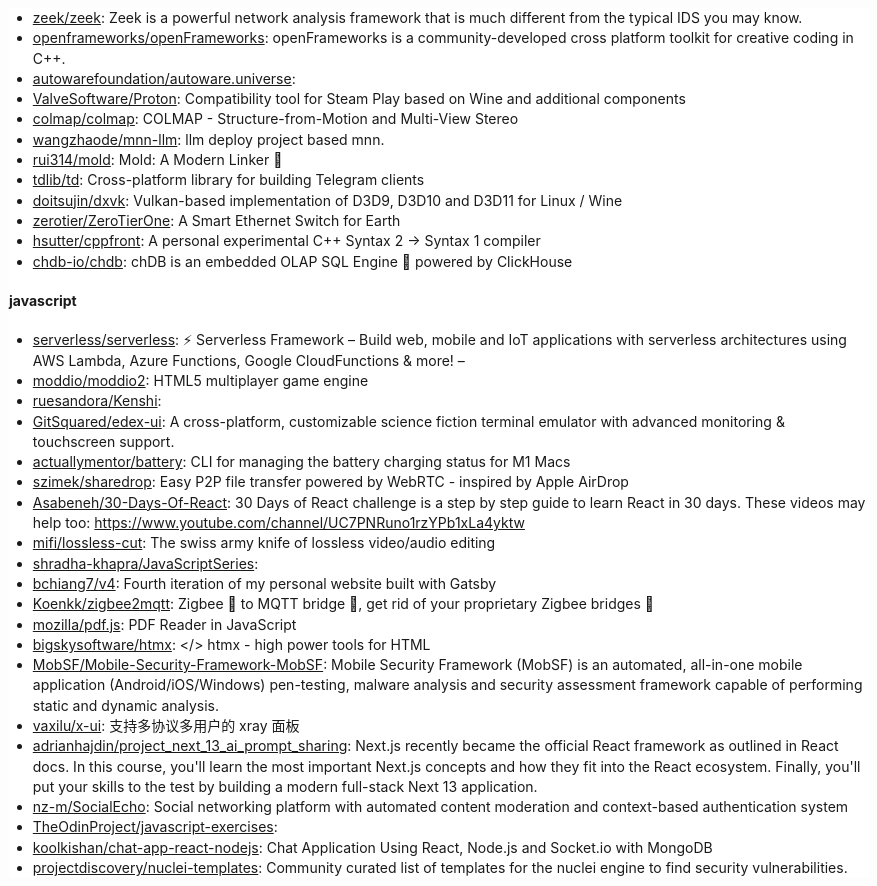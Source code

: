 * [zeek/zeek](https://github.com/zeek/zeek): Zeek is a powerful network analysis framework that is much different from the typical IDS you may know.
* [openframeworks/openFrameworks](https://github.com/openframeworks/openFrameworks): openFrameworks is a community-developed cross platform toolkit for creative coding in C++.
* [autowarefoundation/autoware.universe](https://github.com/autowarefoundation/autoware.universe): 
* [ValveSoftware/Proton](https://github.com/ValveSoftware/Proton): Compatibility tool for Steam Play based on Wine and additional components
* [colmap/colmap](https://github.com/colmap/colmap): COLMAP - Structure-from-Motion and Multi-View Stereo
* [wangzhaode/mnn-llm](https://github.com/wangzhaode/mnn-llm): llm deploy project based mnn.
* [rui314/mold](https://github.com/rui314/mold): Mold: A Modern Linker 🦠
* [tdlib/td](https://github.com/tdlib/td): Cross-platform library for building Telegram clients
* [doitsujin/dxvk](https://github.com/doitsujin/dxvk): Vulkan-based implementation of D3D9, D3D10 and D3D11 for Linux / Wine
* [zerotier/ZeroTierOne](https://github.com/zerotier/ZeroTierOne): A Smart Ethernet Switch for Earth
* [hsutter/cppfront](https://github.com/hsutter/cppfront): A personal experimental C++ Syntax 2 -> Syntax 1 compiler
* [chdb-io/chdb](https://github.com/chdb-io/chdb): chDB is an embedded OLAP SQL Engine 🚀 powered by ClickHouse

#### javascript
* [serverless/serverless](https://github.com/serverless/serverless): ⚡ Serverless Framework – Build web, mobile and IoT applications with serverless architectures using AWS Lambda, Azure Functions, Google CloudFunctions & more! –
* [moddio/moddio2](https://github.com/moddio/moddio2): HTML5 multiplayer game engine
* [ruesandora/Kenshi](https://github.com/ruesandora/Kenshi): 
* [GitSquared/edex-ui](https://github.com/GitSquared/edex-ui): A cross-platform, customizable science fiction terminal emulator with advanced monitoring & touchscreen support.
* [actuallymentor/battery](https://github.com/actuallymentor/battery): CLI for managing the battery charging status for M1 Macs
* [szimek/sharedrop](https://github.com/szimek/sharedrop): Easy P2P file transfer powered by WebRTC - inspired by Apple AirDrop
* [Asabeneh/30-Days-Of-React](https://github.com/Asabeneh/30-Days-Of-React): 30 Days of React challenge is a step by step guide to learn React in 30 days. These videos may help too: https://www.youtube.com/channel/UC7PNRuno1rzYPb1xLa4yktw
* [mifi/lossless-cut](https://github.com/mifi/lossless-cut): The swiss army knife of lossless video/audio editing
* [shradha-khapra/JavaScriptSeries](https://github.com/shradha-khapra/JavaScriptSeries): 
* [bchiang7/v4](https://github.com/bchiang7/v4): Fourth iteration of my personal website built with Gatsby
* [Koenkk/zigbee2mqtt](https://github.com/Koenkk/zigbee2mqtt): Zigbee 🐝 to MQTT bridge 🌉, get rid of your proprietary Zigbee bridges 🔨
* [mozilla/pdf.js](https://github.com/mozilla/pdf.js): PDF Reader in JavaScript
* [bigskysoftware/htmx](https://github.com/bigskysoftware/htmx): </> htmx - high power tools for HTML
* [MobSF/Mobile-Security-Framework-MobSF](https://github.com/MobSF/Mobile-Security-Framework-MobSF): Mobile Security Framework (MobSF) is an automated, all-in-one mobile application (Android/iOS/Windows) pen-testing, malware analysis and security assessment framework capable of performing static and dynamic analysis.
* [vaxilu/x-ui](https://github.com/vaxilu/x-ui): 支持多协议多用户的 xray 面板
* [adrianhajdin/project_next_13_ai_prompt_sharing](https://github.com/adrianhajdin/project_next_13_ai_prompt_sharing): Next.js recently became the official React framework as outlined in React docs. In this course, you'll learn the most important Next.js concepts and how they fit into the React ecosystem. Finally, you'll put your skills to the test by building a modern full-stack Next 13 application.
* [nz-m/SocialEcho](https://github.com/nz-m/SocialEcho): Social networking platform with automated content moderation and context-based authentication system
* [TheOdinProject/javascript-exercises](https://github.com/TheOdinProject/javascript-exercises): 
* [koolkishan/chat-app-react-nodejs](https://github.com/koolkishan/chat-app-react-nodejs): Chat Application Using React, Node.js and Socket.io with MongoDB
* [projectdiscovery/nuclei-templates](https://github.com/projectdiscovery/nuclei-templates): Community curated list of templates for the nuclei engine to find security vulnerabilities.